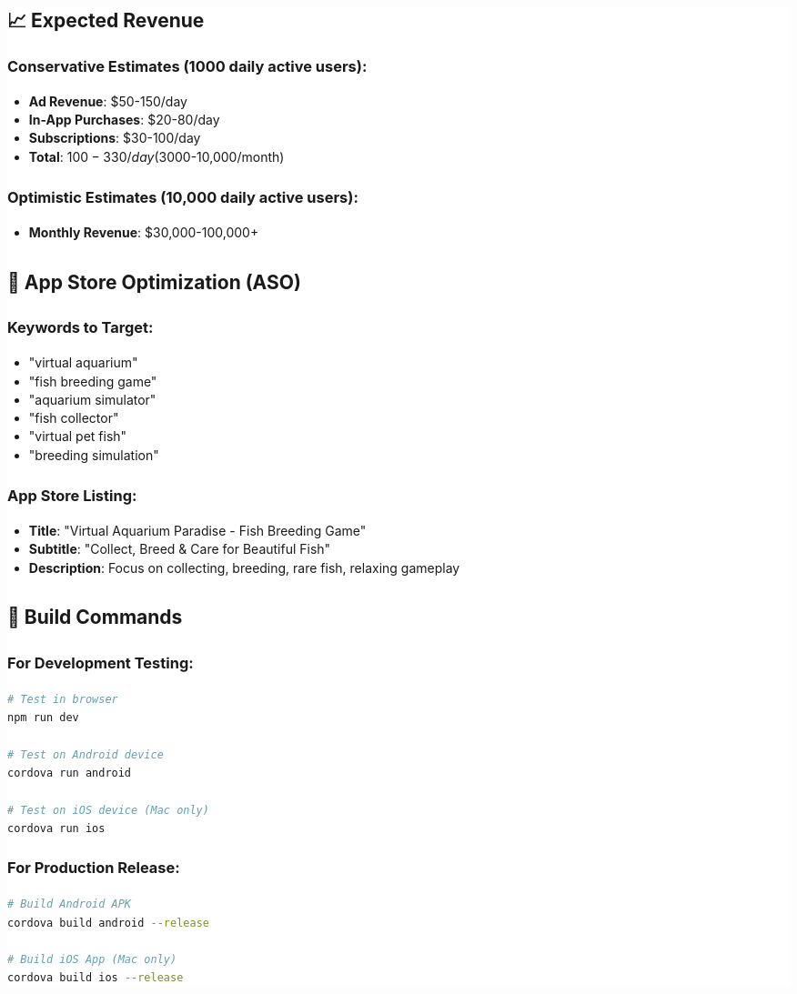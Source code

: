 ## 📈 Expected Revenue

### Conservative Estimates (1000 daily active users):

- **Ad Revenue**: $50-150/day
- **In-App Purchases**: $20-80/day
- **Subscriptions**: $30-100/day
- **Total**: $100-330/day ($3000-10,000/month)

### Optimistic Estimates (10,000 daily active users):

- **Monthly Revenue**: $30,000-100,000+

## 🎨 App Store Optimization (ASO)

### Keywords to Target:

- "virtual aquarium"
- "fish breeding game"
- "aquarium simulator"
- "fish collector"
- "virtual pet fish"
- "breeding simulation"

### App Store Listing:

- **Title**: "Virtual Aquarium Paradise - Fish Breeding Game"
- **Subtitle**: "Collect, Breed & Care for Beautiful Fish"
- **Description**: Focus on collecting, breeding, rare fish, relaxing gameplay

## 🔧 Build Commands

### For Development Testing:

```bash
# Test in browser
npm run dev

# Test on Android device
cordova run android

# Test on iOS device (Mac only)
cordova run ios
```

### For Production Release:

```bash
# Build Android APK
cordova build android --release

# Build iOS App (Mac only)
cordova build ios --release
```
